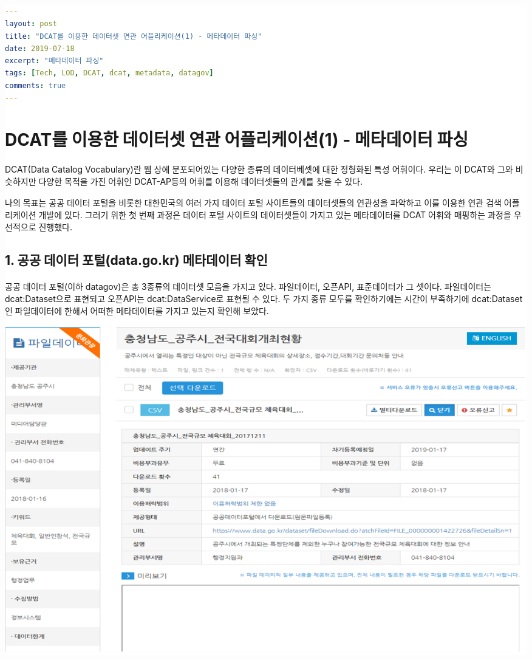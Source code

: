 ```yaml
---
layout: post
title: "DCAT를 이용한 데이터셋 연관 어플리케이션(1) - 메타데이터 파싱"
date: 2019-07-18
excerpt: "메타데이터 파싱"
tags: [Tech, LOD, DCAT, dcat, metadata, datagov]
comments: true
---
```


# DCAT를 이용한 데이터셋 연관 어플리케이션(1) - 메타데이터 파싱

DCAT(Data Catalog Vocabulary)란 웹 상에 분포되어있는 다양한 종류의 데이터베셋에 대한 정형화된 특성 어휘이다. 우리는 이 DCAT와 그와 비슷하지만 다양한 목적을 가진 어휘인 DCAT-AP등의 어휘를 이용해 데이터셋들의 관계를 찾을 수 있다.

나의 목표는 공공 데이터 포털을 비롯한 대한민국의 여러 가지 데이터 포털 사이트들의 데이터셋들의 연관성을 파악하고 이를 이용한 연관 검색 어플리케이션 개발에 있다. 그러기 위한 첫 번째 과정은 데이터 포털 사이트의 데이터셋들이 가지고 있는 메타데이터를 DCAT 어휘와 매핑하는 과정을 우선적으로 진행했다.

## 1. 공공 데이터 포털(data.go.kr) 메타데이터 확인

공공 데이터 포털(이하 datagov)은 총 3종류의 데이터셋 모음을 가지고 있다. 파일데이터, 오픈API, 표준데이터가 그 셋이다. 파일데이터는 dcat:Dataset으로 표현되고 오픈API는 dcat:DataService로 표현될 수 있다. 두 가지 종류 모두를 확인하기에는 시간이 부족하기에 dcat:Dataset인 파일데이터에 한해서 어떠한 메타데이터를 가지고 있는지 확인해 보았다.

![1.png](../assets/img/2019-07-18-1/1.png)
